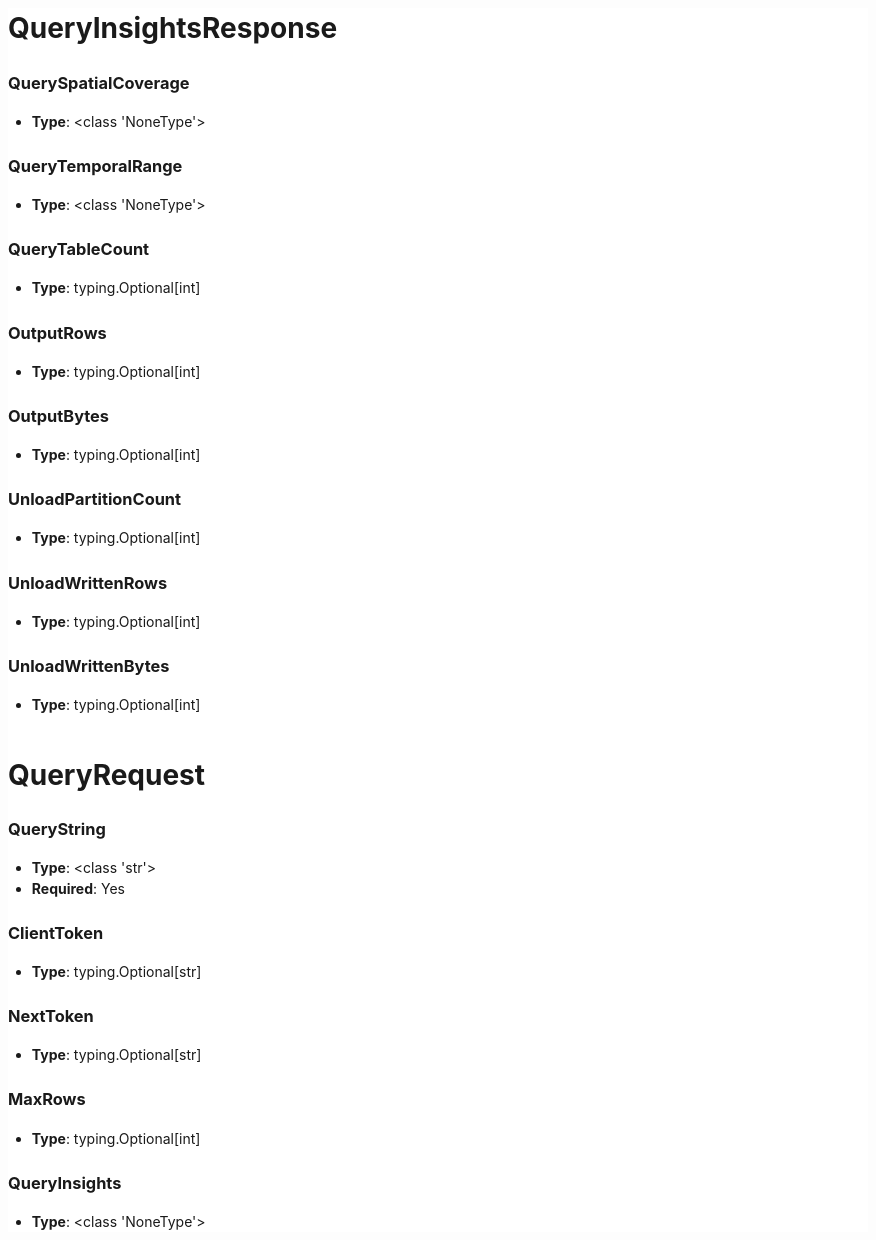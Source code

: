 
# QueryInsightsResponse

### QuerySpatialCoverage
- **Type**: <class 'NoneType'>

### QueryTemporalRange
- **Type**: <class 'NoneType'>

### QueryTableCount
- **Type**: typing.Optional[int]

### OutputRows
- **Type**: typing.Optional[int]

### OutputBytes
- **Type**: typing.Optional[int]

### UnloadPartitionCount
- **Type**: typing.Optional[int]

### UnloadWrittenRows
- **Type**: typing.Optional[int]

### UnloadWrittenBytes
- **Type**: typing.Optional[int]


# QueryRequest

### QueryString
- **Type**: <class 'str'>
- **Required**: Yes

### ClientToken
- **Type**: typing.Optional[str]

### NextToken
- **Type**: typing.Optional[str]

### MaxRows
- **Type**: typing.Optional[int]

### QueryInsights
- **Type**: <class 'NoneType'>
